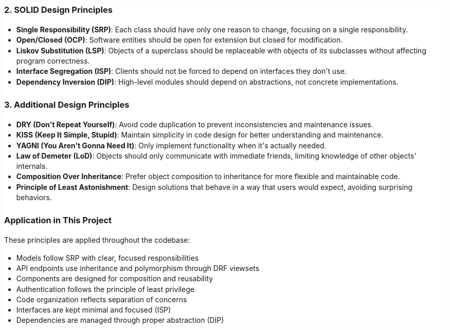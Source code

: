 ### 2. SOLID Design Principles
- **Single Responsibility (SRP)**: Each class should have only one reason to change, focusing on a single responsibility.
- **Open/Closed (OCP)**: Software entities should be open for extension but closed for modification.
- **Liskov Substitution (LSP)**: Objects of a superclass should be replaceable with objects of its subclasses without affecting program correctness.
- **Interface Segregation (ISP)**: Clients should not be forced to depend on interfaces they don't use.
- **Dependency Inversion (DIP)**: High-level modules should depend on abstractions, not concrete implementations.

### 3. Additional Design Principles
- **DRY (Don't Repeat Yourself)**: Avoid code duplication to prevent inconsistencies and maintenance issues.
- **KISS (Keep It Simple, Stupid)**: Maintain simplicity in code design for better understanding and maintenance.
- **YAGNI (You Aren't Gonna Need It)**: Only implement functionality when it's actually needed.
- **Law of Demeter (LoD)**: Objects should only communicate with immediate friends, limiting knowledge of other objects' internals.
- **Composition Over Inheritance**: Prefer object composition to inheritance for more flexible and maintainable code.
- **Principle of Least Astonishment**: Design solutions that behave in a way that users would expect, avoiding surprising behaviors.

### Application in This Project
These principles are applied throughout the codebase:
- Models follow SRP with clear, focused responsibilities
- API endpoints use inheritance and polymorphism through DRF viewsets
- Components are designed for composition and reusability
- Authentication follows the principle of least privilege
- Code organization reflects separation of concerns
- Interfaces are kept minimal and focused (ISP)
- Dependencies are managed through proper abstraction (DIP)

